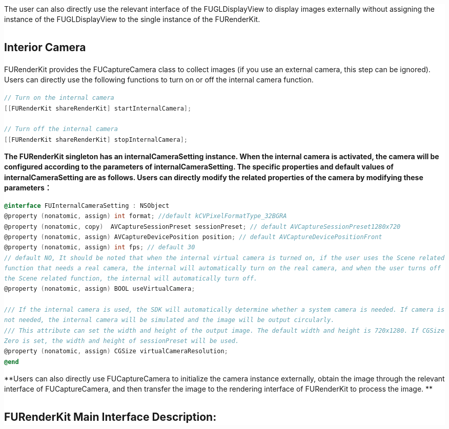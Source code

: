 The user can also directly use the relevant interface of the FUGLDisplayView to display images externally without assigning the instance of the FUGLDisplayView to the single instance of the FURenderKit.


## Interior Camera

FURenderKit provides the FUCaptureCamera class to collect images (if you use an external camera, this step can be ignored). Users can directly use the following functions to turn on or off the internal camera function.

```objective-c
// Turn on the internal camera
[[FURenderKit shareRenderKit] startInternalCamera];

// Turn off the internal camera
[[FURenderKit shareRenderKit] stopInternalCamera];
```

**The FURenderKit singleton has an internalCameraSetting instance. When the internal camera is activated, the camera will be configured according to the parameters of internalCameraSetting. The specific properties and default values of internalCameraSetting are as follows. Users can directly modify the related properties of the camera by modifying these parameters：**


```objective-c
@interface FUInternalCameraSetting : NSObject
@property (nonatomic, assign) int format; //default kCVPixelFormatType_32BGRA
@property (nonatomic, copy)  AVCaptureSessionPreset sessionPreset; // default AVCaptureSessionPreset1280x720
@property (nonatomic, assign) AVCaptureDevicePosition position; // default AVCaptureDevicePositionFront
@property (nonatomic, assign) int fps; // default 30
// default NO, It should be noted that when the internal virtual camera is turned on, if the user uses the Scene related function that needs a real camera, the internal will automatically turn on the real camera, and when the user turns off the Scene related function, the internal will automatically turn off.
@property (nonatomic, assign) BOOL useVirtualCamera; 

/// If the internal camera is used, the SDK will automatically determine whether a system camera is needed. If camera is not needed, the internal camera will be simulated and the image will be output circularly.
/// This attribute can set the width and height of the output image. The default width and height is 720x1280. If CGSizeZero is set, the width and height of sessionPreset will be used.
@property (nonatomic, assign) CGSize virtualCameraResolution;
@end
```

**Users can also directly use FUCaptureCamera to initialize the camera instance externally, obtain the image through the relevant interface of FUCaptureCamera, and then transfer the image to the rendering interface of FURenderKit to process the image. **




## FURenderKit Main Interface Description:
